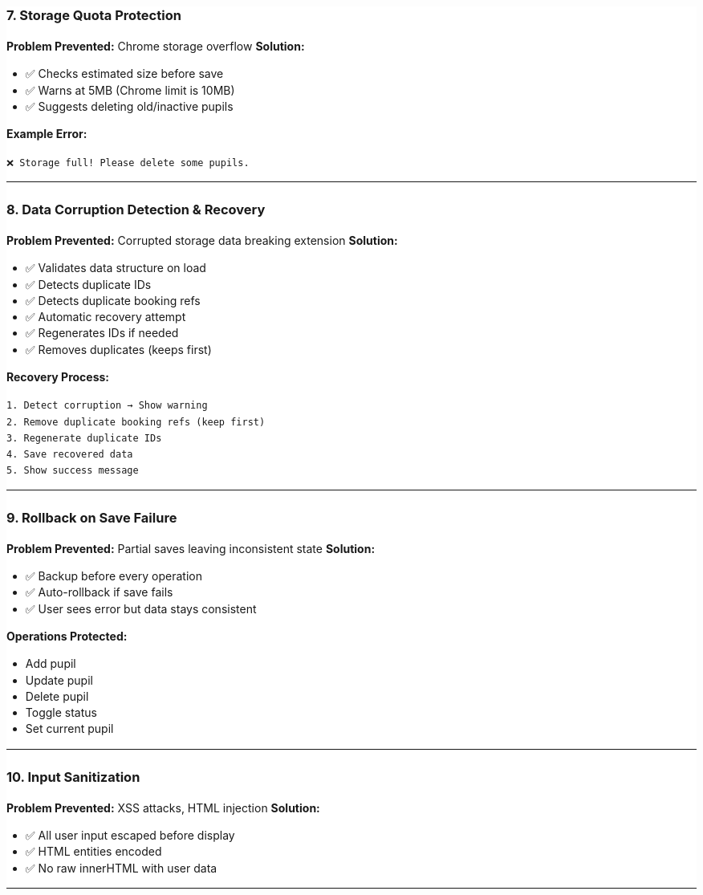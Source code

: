 
### **7. Storage Quota Protection**
**Problem Prevented:** Chrome storage overflow
**Solution:**
- ✅ Checks estimated size before save
- ✅ Warns at 5MB (Chrome limit is 10MB)
- ✅ Suggests deleting old/inactive pupils

**Example Error:**
```
❌ Storage full! Please delete some pupils.
```

---

### **8. Data Corruption Detection & Recovery**
**Problem Prevented:** Corrupted storage data breaking extension
**Solution:**
- ✅ Validates data structure on load
- ✅ Detects duplicate IDs
- ✅ Detects duplicate booking refs
- ✅ Automatic recovery attempt
- ✅ Regenerates IDs if needed
- ✅ Removes duplicates (keeps first)

**Recovery Process:**
```
1. Detect corruption → Show warning
2. Remove duplicate booking refs (keep first)
3. Regenerate duplicate IDs
4. Save recovered data
5. Show success message
```

---

### **9. Rollback on Save Failure**
**Problem Prevented:** Partial saves leaving inconsistent state
**Solution:**
- ✅ Backup before every operation
- ✅ Auto-rollback if save fails
- ✅ User sees error but data stays consistent

**Operations Protected:**
- Add pupil
- Update pupil
- Delete pupil
- Toggle status
- Set current pupil

---

### **10. Input Sanitization**
**Problem Prevented:** XSS attacks, HTML injection
**Solution:**
- ✅ All user input escaped before display
- ✅ HTML entities encoded
- ✅ No raw innerHTML with user data

---